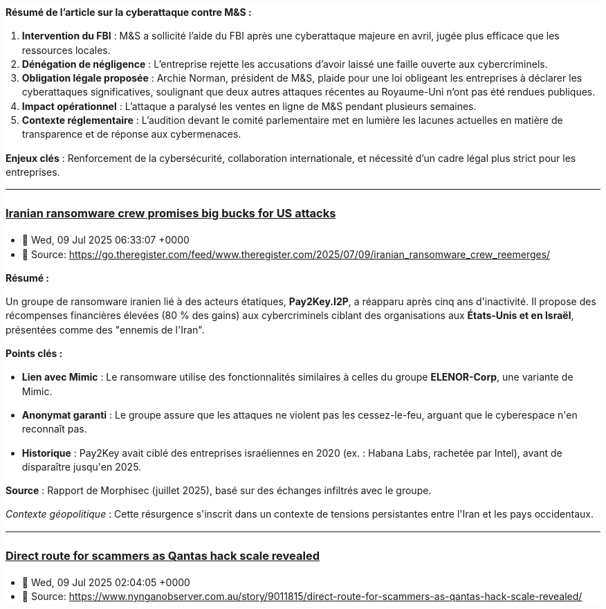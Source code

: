 **Résumé de l’article sur la cyberattaque contre M&S :**

1. **Intervention du FBI** : M&S a sollicité l’aide du FBI après une cyberattaque majeure en avril, jugée plus efficace que les ressources locales.
2. **Dénégation de négligence** : L’entreprise rejette les accusations d’avoir laissé une faille ouverte aux cybercriminels.
3. **Obligation légale proposée** : Archie Norman, président de M&S, plaide pour une loi obligeant les entreprises à déclarer les cyberattaques significatives, soulignant que deux autres attaques récentes au Royaume-Uni n’ont pas été rendues publiques.
4. **Impact opérationnel** : L’attaque a paralysé les ventes en ligne de M&S pendant plusieurs semaines.
5. **Contexte réglementaire** : L’audition devant le comité parlementaire met en lumière les lacunes actuelles en matière de transparence et de réponse aux cybermenaces.

**Enjeux clés** : Renforcement de la cybersécurité, collaboration internationale, et nécessité d’un cadre légal plus strict pour les entreprises.

---

### [Iranian ransomware crew promises big bucks for US attacks](https://go.theregister.com/feed/www.theregister.com/2025/07/09/iranian_ransomware_crew_reemerges/)
- 📅 Wed, 09 Jul 2025 06:33:07 +0000
- 🔗 Source: https://go.theregister.com/feed/www.theregister.com/2025/07/09/iranian_ransomware_crew_reemerges/

**Résumé :**

Un groupe de ransomware iranien lié à des acteurs étatiques, **Pay2Key.I2P**, a réapparu après cinq ans d'inactivité. Il propose des récompenses financières élevées (80 % des gains) aux cybercriminels ciblant des organisations aux **États-Unis et en Israël**, présentées comme des "ennemis de l'Iran".

**Points clés :**

- **Lien avec Mimic** : Le ransomware utilise des fonctionnalités similaires à celles du groupe **ELENOR-Corp**, une variante de Mimic.

- **Anonymat garanti** : Le groupe assure que les attaques ne violent pas les cessez-le-feu, arguant que le cyberespace n'en reconnaît pas.

- **Historique** : Pay2Key avait ciblé des entreprises israéliennes en 2020 (ex. : Habana Labs, rachetée par Intel), avant de disparaître jusqu'en 2025.

**Source** : Rapport de Morphisec (juillet 2025), basé sur des échanges infiltrés avec le groupe.

*Contexte géopolitique* : Cette résurgence s'inscrit dans un contexte de tensions persistantes entre l'Iran et les pays occidentaux.

---

### [Direct route for scammers as Qantas hack scale revealed](https://www.nynganobserver.com.au/story/9011815/direct-route-for-scammers-as-qantas-hack-scale-revealed/)
- 📅 Wed, 09 Jul 2025 02:04:05 +0000
- 🔗 Source: https://www.nynganobserver.com.au/story/9011815/direct-route-for-scammers-as-qantas-hack-scale-revealed/
